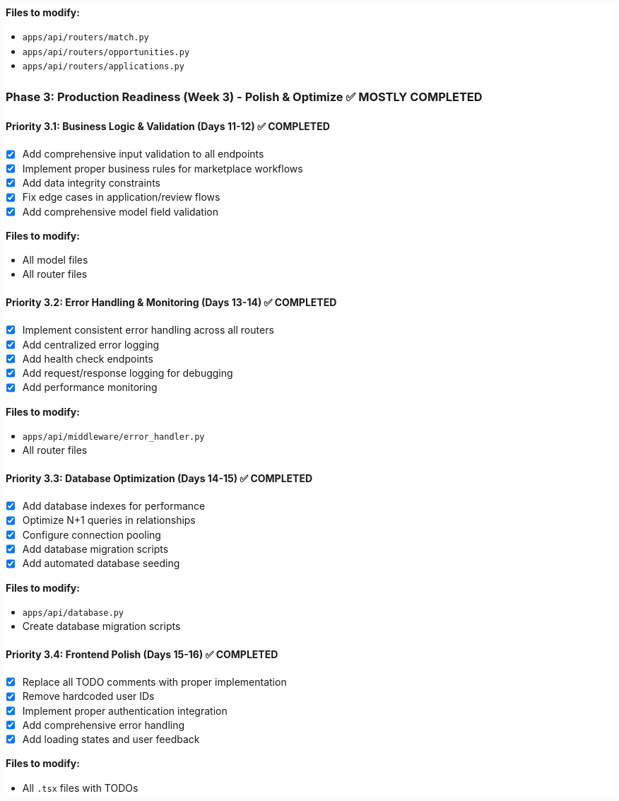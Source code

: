 **Files to modify:**
- `apps/api/routers/match.py`
- `apps/api/routers/opportunities.py`
- `apps/api/routers/applications.py`

### **Phase 3: Production Readiness (Week 3) - Polish & Optimize** ✅ MOSTLY COMPLETED

#### **Priority 3.1: Business Logic & Validation (Days 11-12)** ✅ COMPLETED
- [x] Add comprehensive input validation to all endpoints
- [x] Implement proper business rules for marketplace workflows
- [x] Add data integrity constraints
- [x] Fix edge cases in application/review flows
- [x] Add comprehensive model field validation

**Files to modify:**
- All model files
- All router files

#### **Priority 3.2: Error Handling & Monitoring (Days 13-14)** ✅ COMPLETED
- [x] Implement consistent error handling across all routers
- [x] Add centralized error logging
- [x] Add health check endpoints
- [x] Add request/response logging for debugging
- [x] Add performance monitoring

**Files to modify:**
- `apps/api/middleware/error_handler.py`
- All router files

#### **Priority 3.3: Database Optimization (Days 14-15)** ✅ COMPLETED
- [x] Add database indexes for performance
- [x] Optimize N+1 queries in relationships
- [x] Configure connection pooling
- [x] Add database migration scripts
- [x] Add automated database seeding

**Files to modify:**
- `apps/api/database.py`
- Create database migration scripts

#### **Priority 3.4: Frontend Polish (Days 15-16)** ✅ COMPLETED
- [x] Replace all TODO comments with proper implementation
- [x] Remove hardcoded user IDs
- [x] Implement proper authentication integration
- [x] Add comprehensive error handling
- [x] Add loading states and user feedback

**Files to modify:**
- All `.tsx` files with TODOs
